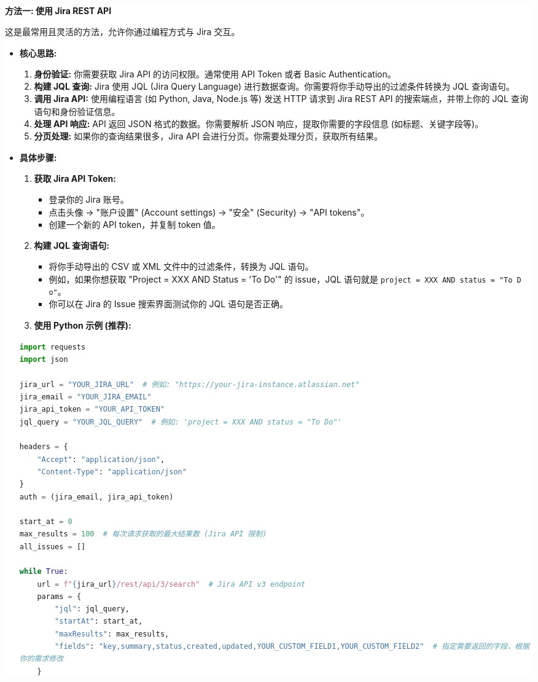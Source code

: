 **方法一: 使用 Jira REST API**

这是最常用且灵活的方法，允许你通过编程方式与 Jira 交互。

* **核心思路:**
    1. **身份验证:**  你需要获取 Jira API 的访问权限。通常使用 API Token 或者 Basic Authentication。
    2. **构建 JQL 查询:**  Jira 使用 JQL (Jira Query Language) 进行数据查询。你需要将你手动导出的过滤条件转换为 JQL 查询语句。
    3. **调用 Jira API:**  使用编程语言 (如 Python, Java, Node.js 等) 发送 HTTP 请求到 Jira REST API 的搜索端点，并带上你的 JQL 查询语句和身份验证信息。
    4. **处理 API 响应:**  API 返回 JSON 格式的数据。你需要解析 JSON 响应，提取你需要的字段信息 (如标题、关键字段等)。
    5. **分页处理:**  如果你的查询结果很多，Jira API 会进行分页。你需要处理分页，获取所有结果。

* **具体步骤:**

    1. **获取 Jira API Token:**
        * 登录你的 Jira 账号。
        * 点击头像 -> "账户设置" (Account settings) -> "安全" (Security) -> "API tokens"。
        * 创建一个新的 API token，并复制 token 值。

    2. **构建 JQL 查询语句:**
        * 将你手动导出的 CSV 或 XML 文件中的过滤条件，转换为 JQL 语句。
        * 例如，如果你想获取 "Project = XXX AND Status = 'To Do'" 的 issue，JQL 语句就是 `project = XXX AND status = "To Do"`。
        * 你可以在 Jira 的 Issue 搜索界面测试你的 JQL 语句是否正确。

    3. **使用 Python 示例 (推荐):**

    ```python
    import requests
    import json

    jira_url = "YOUR_JIRA_URL"  # 例如: "https://your-jira-instance.atlassian.net"
    jira_email = "YOUR_JIRA_EMAIL"
    jira_api_token = "YOUR_API_TOKEN"
    jql_query = "YOUR_JQL_QUERY"  # 例如: 'project = XXX AND status = "To Do"'

    headers = {
        "Accept": "application/json",
        "Content-Type": "application/json"
    }
    auth = (jira_email, jira_api_token)

    start_at = 0
    max_results = 100  # 每次请求获取的最大结果数 (Jira API 限制)
    all_issues = []

    while True:
        url = f"{jira_url}/rest/api/3/search"  # Jira API v3 endpoint
        params = {
            "jql": jql_query,
            "startAt": start_at,
            "maxResults": max_results,
            "fields": "key,summary,status,created,updated,YOUR_CUSTOM_FIELD1,YOUR_CUSTOM_FIELD2"  # 指定需要返回的字段，根据你的需求修改
        }
